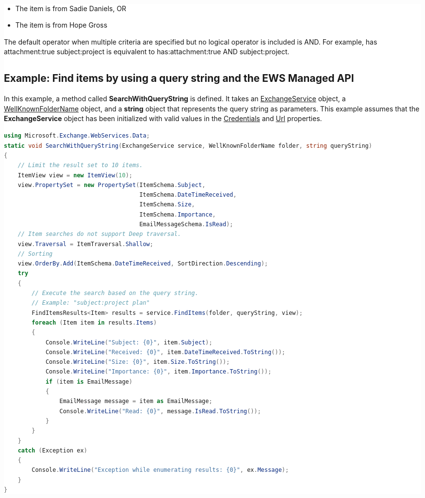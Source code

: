 - The item is from Sadie Daniels, OR
    
- The item is from Hope Gross
    
The default operator when multiple criteria are specified but no logical operator is included is AND. For example, has attachment:true subject:project is equivalent to has:attachment:true AND subject:project.
  
## Example: Find items by using a query string and the EWS Managed API
<a name="bk_ExampleEWSMA"> </a>

In this example, a method called **SearchWithQueryString** is defined. It takes an [ExchangeService](http://msdn.microsoft.com/en-us/library/microsoft.exchange.webservices.data.exchangeservice%28v=exchg.80%29.aspx) object, a [WellKnownFolderName](http://msdn.microsoft.com/en-us/library/microsoft.exchange.webservices.data.wellknownfoldername%28v=exchg.80%29.aspx) object, and a **string** object that represents the query string as parameters. This example assumes that the **ExchangeService** object has been initialized with valid values in the [Credentials](http://msdn.microsoft.com/en-us/library/microsoft.exchange.webservices.data.exchangeservicebase.credentials%28v=exchg.80%29.aspx) and [Url](http://msdn.microsoft.com/en-us/library/microsoft.exchange.webservices.data.exchangeservice.url%28v=exchg.80%29.aspx) properties. 
  
```cs
using Microsoft.Exchange.WebServices.Data;
static void SearchWithQueryString(ExchangeService service, WellKnownFolderName folder, string queryString)
{
    // Limit the result set to 10 items.
    ItemView view = new ItemView(10);
    view.PropertySet = new PropertySet(ItemSchema.Subject,
                                       ItemSchema.DateTimeReceived,
                                       ItemSchema.Size,
                                       ItemSchema.Importance,
                                       EmailMessageSchema.IsRead);
    // Item searches do not support Deep traversal.
    view.Traversal = ItemTraversal.Shallow;
    // Sorting
    view.OrderBy.Add(ItemSchema.DateTimeReceived, SortDirection.Descending);
    try
    {
        // Execute the search based on the query string.
        // Example: "subject:project plan"
        FindItemsResults<Item> results = service.FindItems(folder, queryString, view);
        foreach (Item item in results.Items)
        {
            Console.WriteLine("Subject: {0}", item.Subject);
            Console.WriteLine("Received: {0}", item.DateTimeReceived.ToString());
            Console.WriteLine("Size: {0}", item.Size.ToString());
            Console.WriteLine("Importance: {0}", item.Importance.ToString());
            if (item is EmailMessage)
            {
                EmailMessage message = item as EmailMessage;
                Console.WriteLine("Read: {0}", message.IsRead.ToString());
            }
        }
    }
    catch (Exception ex)
    {
        Console.WriteLine("Exception while enumerating results: {0}", ex.Message);
    }
}
```
